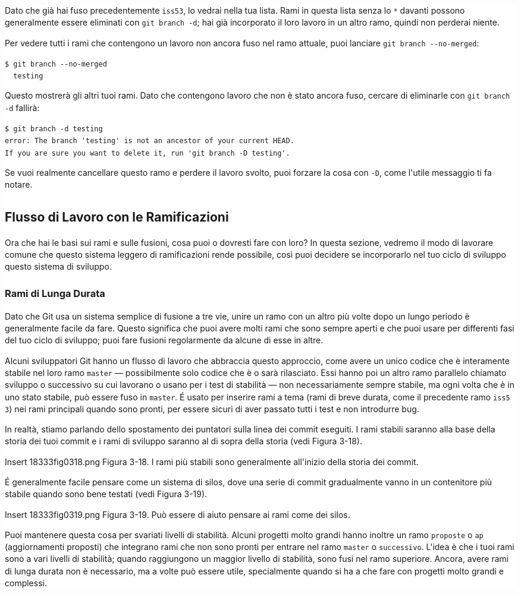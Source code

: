 Dato che già hai fuso precedentemente `iss53`, lo vedrai nella tua lista.  Rami in questa lista senza lo `*` davanti possono generalmente essere eliminati con `git branch -d`; hai già incorporato il loro lavoro in un altro ramo, quindi non perderai niente.

Per vedere tutti i rami che contengono un lavoro non ancora fuso nel ramo attuale, puoi lanciare `git branch --no-merged`:

	$ git branch --no-merged
	  testing

Questo mostrerà gli altri tuoi rami. Dato che contengono lavoro che non è stato ancora fuso, cercare di eliminarle con `git branch -d` fallirà:

	$ git branch -d testing
	error: The branch 'testing' is not an ancestor of your current HEAD.
	If you are sure you want to delete it, run 'git branch -D testing'.

Se vuoi realmente cancellare questo ramo e perdere il lavoro svolto, puoi forzare la cosa con `-D`, come l'utile messaggio ti fa notare.

## Flusso di Lavoro con le Ramificazioni ##

Ora che hai le basi sui rami e sulle fusioni, cosa puoi o dovresti fare con loro? In questa sezione, vedremo il modo di lavorare comune che questo sistema leggero di ramificazioni rende possibile, così puoi decidere se incorporarlo nel tuo ciclo di sviluppo questo sistema di sviluppo.

### Rami di Lunga Durata ###

Dato che Git usa un sistema semplice di fusione a tre vie, unire un ramo con un altro più volte dopo un lungo periodo è generalmente facile da fare.  Questo significa che puoi avere molti rami che sono sempre aperti e che puoi usare per differenti fasi del tuo ciclo di sviluppo; puoi fare fusioni regolarmente da alcune di esse in altre.

Alcuni sviluppatori Git hanno un flusso di lavoro che abbraccia questo approccio, come avere un unico codice che è interamente stabile nel loro ramo `master` — possibilmente solo codice che è o sarà rilasciato. Essi hanno poi un altro ramo parallelo chiamato sviluppo o successivo su cui lavorano o usano per i test di stabilità — non necessariamente sempre stabile, ma ogni volta che è in uno stato stabile, può essere fuso in `master`. É usato per inserire rami a tema (rami di breve durata, come il precedente ramo `iss53`) nei rami principali quando sono pronti, per essere sicuri di aver passato tutti i test e non introdurre bug.

In realtà, stiamo parlando dello spostamento dei puntatori sulla linea dei commit eseguiti. I rami stabili saranno alla base della storia dei tuoi commit e i rami di sviluppo saranno al di sopra della storia (vedi Figura 3-18).

Insert 18333fig0318.png 
Figura 3-18. I rami più stabili sono generalmente all'inizio della storia dei commit.

É generalmente facile pensare come un sistema di silos, dove una serie di commit gradualmente vanno in un contenitore più stabile quando sono bene testati (vedi Figura 3-19).

Insert 18333fig0319.png 
Figura 3-19. Può essere di aiuto pensare ai rami come dei silos.

Puoi mantenere questa cosa per svariati livelli di stabilità. Alcuni progetti molto grandi hanno inoltre un ramo `proposte` o `ap` (aggiornamenti proposti) che integrano rami che non sono pronti per entrare nel ramo `master` o `successivo`. L'idea è che i tuoi rami sono a vari livelli di stabilità; quando raggiungono un maggior livello di stabilità, sono fusi nel ramo superiore.
Ancora, avere rami di lunga durata non è necessario, ma a volte può essere utile, specialmente quando si ha a che fare con progetti molto grandi e complessi.
